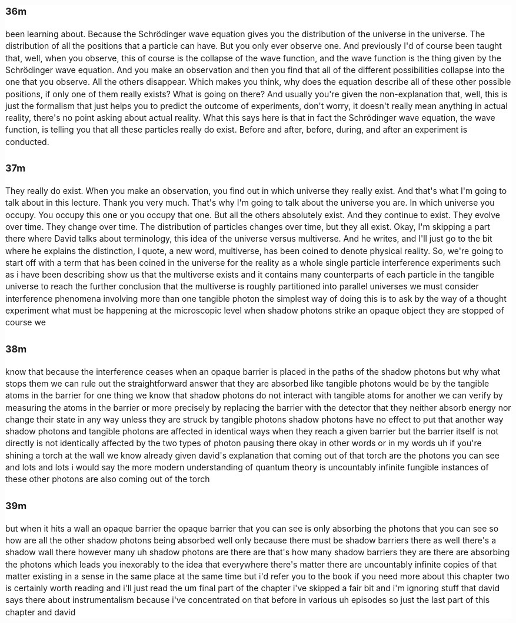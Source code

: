 ### 36m

been learning about. Because the Schrödinger wave equation gives you the distribution of the universe in the universe. The distribution of all the positions that a particle can have. But you only ever observe one. And previously I'd of course been taught that, well, when you observe, this of course is the collapse of the wave function, and the wave function is the thing given by the Schrödinger wave equation. And you make an observation and then you find that all of the different possibilities collapse into the one that you observe. All the others disappear. Which makes you think, why does the equation describe all of these other possible positions, if only one of them really exists? What is going on there? And usually you're given the non-explanation that, well, this is just the formalism that just helps you to predict the outcome of experiments, don't worry, it doesn't really mean anything in actual reality, there's no point asking about actual reality. What this says here is that in fact the Schrödinger wave equation, the wave function, is telling you that all these particles really do exist. Before and after, before, during, and after an experiment is conducted.

### 37m

They really do exist. When you make an observation, you find out in which universe they really exist. And that's what I'm going to talk about in this lecture. Thank you very much. That's why I'm going to talk about the universe you are. In which universe you occupy. You occupy this one or you occupy that one. But all the others absolutely exist. And they continue to exist. They evolve over time. They change over time. The distribution of particles changes over time, but they all exist. Okay, I'm skipping a part there where David talks about terminology, this idea of the universe versus multiverse. And he writes, and I'll just go to the bit where he explains the distinction, I quote, a new word, multiverse, has been coined to denote physical reality. So, we're going to start off with a term that has been coined in the universe for the reality as a whole single particle interference experiments such as i have been describing show us that the multiverse exists and it contains many counterparts of each particle in the tangible universe to reach the further conclusion that the multiverse is roughly partitioned into parallel universes we must consider interference phenomena involving more than one tangible photon the simplest way of doing this is to ask by the way of a thought experiment what must be happening at the microscopic level when shadow photons strike an opaque object they are stopped of course we

### 38m

know that because the interference ceases when an opaque barrier is placed in the paths of the shadow photons but why what stops them we can rule out the straightforward answer that they are absorbed like tangible photons would be by the tangible atoms in the barrier for one thing we know that shadow photons do not interact with tangible atoms for another we can verify by measuring the atoms in the barrier or more precisely by replacing the barrier with the detector that they neither absorb energy nor change their state in any way unless they are struck by tangible photons shadow photons have no effect to put that another way shadow photons and tangible photons are affected in identical ways when they reach a given barrier but the barrier itself is not directly is not identically affected by the two types of photon pausing there okay in other words or in my words uh if you're shining a torch at the wall we know already given david's explanation that coming out of that torch are the photons you can see and lots and lots i would say the more modern understanding of quantum theory is uncountably infinite fungible instances of these other photons are also coming out of the torch

### 39m

but when it hits a wall an opaque barrier the opaque barrier that you can see is only absorbing the photons that you can see so how are all the other shadow photons being absorbed well only because there must be shadow barriers there as well there's a shadow wall there however many uh shadow photons are there are that's how many shadow barriers they are there are absorbing the photons which leads you inexorably to the idea that everywhere there's matter there are uncountably infinite copies of that matter existing in a sense in the same place at the same time but i'd refer you to the book if you need more about this chapter two is certainly worth reading and i'll just read the um final part of the chapter i've skipped a fair bit and i'm ignoring stuff that david says there about instrumentalism because i've concentrated on that before in various uh episodes so just the last part of this chapter and david
